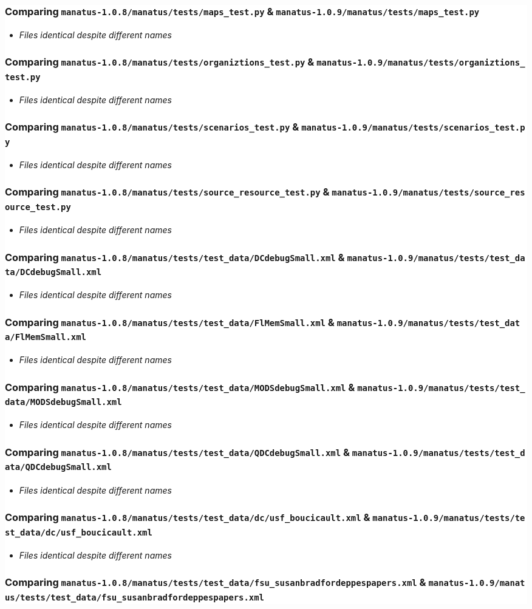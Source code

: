 ### Comparing `manatus-1.0.8/manatus/tests/maps_test.py` & `manatus-1.0.9/manatus/tests/maps_test.py`

 * *Files identical despite different names*

### Comparing `manatus-1.0.8/manatus/tests/organiztions_test.py` & `manatus-1.0.9/manatus/tests/organiztions_test.py`

 * *Files identical despite different names*

### Comparing `manatus-1.0.8/manatus/tests/scenarios_test.py` & `manatus-1.0.9/manatus/tests/scenarios_test.py`

 * *Files identical despite different names*

### Comparing `manatus-1.0.8/manatus/tests/source_resource_test.py` & `manatus-1.0.9/manatus/tests/source_resource_test.py`

 * *Files identical despite different names*

### Comparing `manatus-1.0.8/manatus/tests/test_data/DCdebugSmall.xml` & `manatus-1.0.9/manatus/tests/test_data/DCdebugSmall.xml`

 * *Files identical despite different names*

### Comparing `manatus-1.0.8/manatus/tests/test_data/FlMemSmall.xml` & `manatus-1.0.9/manatus/tests/test_data/FlMemSmall.xml`

 * *Files identical despite different names*

### Comparing `manatus-1.0.8/manatus/tests/test_data/MODSdebugSmall.xml` & `manatus-1.0.9/manatus/tests/test_data/MODSdebugSmall.xml`

 * *Files identical despite different names*

### Comparing `manatus-1.0.8/manatus/tests/test_data/QDCdebugSmall.xml` & `manatus-1.0.9/manatus/tests/test_data/QDCdebugSmall.xml`

 * *Files identical despite different names*

### Comparing `manatus-1.0.8/manatus/tests/test_data/dc/usf_boucicault.xml` & `manatus-1.0.9/manatus/tests/test_data/dc/usf_boucicault.xml`

 * *Files identical despite different names*

### Comparing `manatus-1.0.8/manatus/tests/test_data/fsu_susanbradfordeppespapers.xml` & `manatus-1.0.9/manatus/tests/test_data/fsu_susanbradfordeppespapers.xml`
